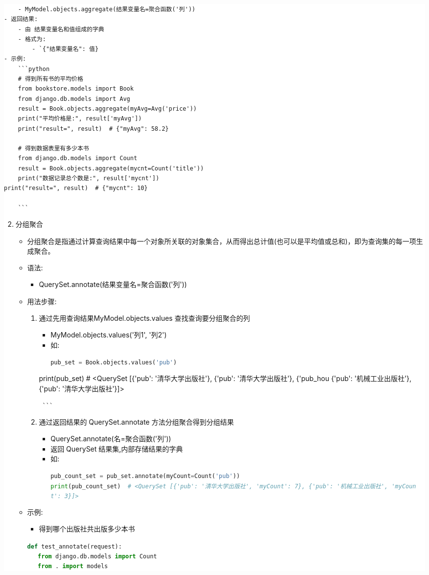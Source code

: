        - MyModel.objects.aggregate(结果变量名=聚合函数('列'))
    - 返回结果:
        - 由 结果变量名和值组成的字典
        - 格式为:
            - `{"结果变量名": 值}
    - 示例:    
        ```python
        # 得到所有书的平均价格
        from bookstore.models import Book
        from django.db.models import Avg
        result = Book.objects.aggregate(myAvg=Avg('price'))
        print("平均价格是:", result['myAvg'])
        print("result=", result)  # {"myAvg": 58.2}
        
        # 得到数据表里有多少本书
        from django.db.models import Count
        result = Book.objects.aggregate(mycnt=Count('title'))
        print("数据记录总个数是:", result['mycnt'])
    print("result=", result)  # {"mycnt": 10}
    
        ```
2. 分组聚合
    - 分组聚合是指通过计算查询结果中每一个对象所关联的对象集合，从而得出总计值(也可以是平均值或总和)，即为查询集的每一项生成聚合。

    - 语法: 
      
        - QuerySet.annotate(结果变量名=聚合函数('列'))
    - 用法步骤:
        1. 通过先用查询结果MyModel.objects.values 查找查询要分组聚合的列
            - MyModel.objects.values('列1', '列2')
            - 如: 
                ```python
                pub_set = Book.objects.values('pub')
            print(pub_set)  # <QuerySet [{'pub': '清华大学出版社'}, {'pub': '清华大学出版社'}, {'pub_hou {'pub': '机械工业出版社'}, {'pub': '清华大学出版社'}]>
    
                ```
        2. 通过返回结果的 QuerySet.annotate 方法分组聚合得到分组结果
            - QuerySet.annotate(名=聚合函数('列'))
            - 返回 QuerySet 结果集,内部存储结果的字典
            - 如:
                ```python
                pub_count_set = pub_set.annotate(myCount=Count('pub'))
                print(pub_count_set)  # <QuerySet [{'pub': '清华大学出版社', 'myCount': 7}, {'pub': '机械工业出版社', 'myCount': 3}]>
                ```
        
    - 示例:
        - 得到哪个出版社共出版多少本书
        ```python
        def test_annotate(request):
           from django.db.models import Count
           from . import models
    